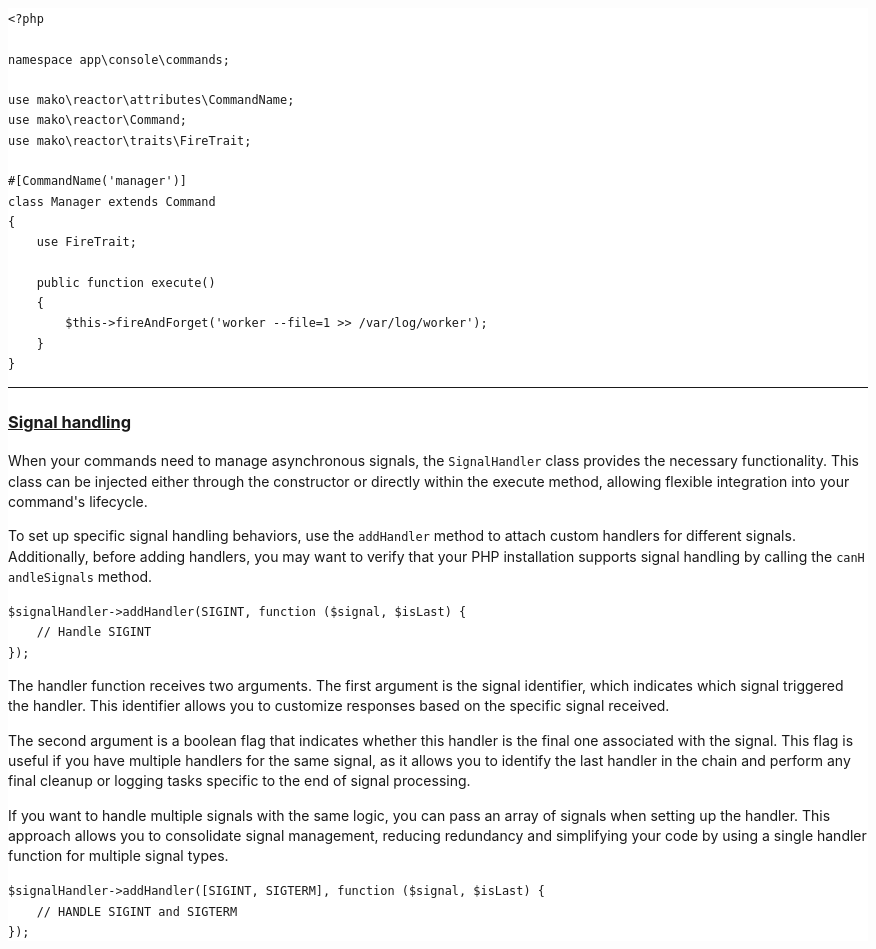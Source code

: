 ```
<?php

namespace app\console\commands;

use mako\reactor\attributes\CommandName;
use mako\reactor\Command;
use mako\reactor\traits\FireTrait;

#[CommandName('manager')]
class Manager extends Command
{
	use FireTrait;

	public function execute()
	{
		$this->fireAndForget('worker --file=1 >> /var/log/worker');
	}
}
```

--------------------------------------------------------

### <a id="signal_handling" href="#signal_handling">Signal handling</a>

When your commands need to manage asynchronous signals, the `SignalHandler` class provides the necessary functionality. This class can be injected either through the constructor or directly within the execute method, allowing flexible integration into your command's lifecycle.

To set up specific signal handling behaviors, use the `addHandler` method to attach custom handlers for different signals. Additionally, before adding handlers, you may want to verify that your PHP installation supports signal handling by calling the `canHandleSignals` method.

```
$signalHandler->addHandler(SIGINT, function ($signal, $isLast) {
	// Handle SIGINT
});
```

The handler function receives two arguments. The first argument is the signal identifier, which indicates which signal triggered the handler. This identifier allows you to customize responses based on the specific signal received.

The second argument is a boolean flag that indicates whether this handler is the final one associated with the signal. This flag is useful if you have multiple handlers for the same signal, as it allows you to identify the last handler in the chain and perform any final cleanup or logging tasks specific to the end of signal processing.

If you want to handle multiple signals with the same logic, you can pass an array of signals when setting up the handler. This approach allows you to consolidate signal management, reducing redundancy and simplifying your code by using a single handler function for multiple signal types.

```
$signalHandler->addHandler([SIGINT, SIGTERM], function ($signal, $isLast) {
	// HANDLE SIGINT and SIGTERM
});
```
